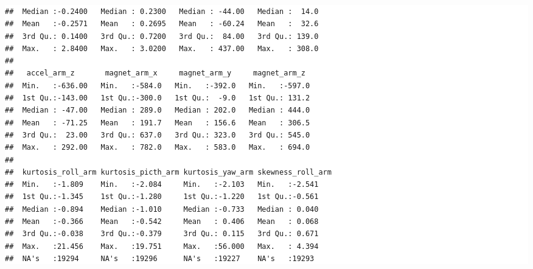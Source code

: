     ##  Median :-0.2400   Median : 0.2300   Median : -44.00   Median :  14.0  
    ##  Mean   :-0.2571   Mean   : 0.2695   Mean   : -60.24   Mean   :  32.6  
    ##  3rd Qu.: 0.1400   3rd Qu.: 0.7200   3rd Qu.:  84.00   3rd Qu.: 139.0  
    ##  Max.   : 2.8400   Max.   : 3.0200   Max.   : 437.00   Max.   : 308.0  
    ##                                                                        
    ##   accel_arm_z       magnet_arm_x     magnet_arm_y     magnet_arm_z   
    ##  Min.   :-636.00   Min.   :-584.0   Min.   :-392.0   Min.   :-597.0  
    ##  1st Qu.:-143.00   1st Qu.:-300.0   1st Qu.:  -9.0   1st Qu.: 131.2  
    ##  Median : -47.00   Median : 289.0   Median : 202.0   Median : 444.0  
    ##  Mean   : -71.25   Mean   : 191.7   Mean   : 156.6   Mean   : 306.5  
    ##  3rd Qu.:  23.00   3rd Qu.: 637.0   3rd Qu.: 323.0   3rd Qu.: 545.0  
    ##  Max.   : 292.00   Max.   : 782.0   Max.   : 583.0   Max.   : 694.0  
    ##                                                                      
    ##  kurtosis_roll_arm kurtosis_picth_arm kurtosis_yaw_arm skewness_roll_arm
    ##  Min.   :-1.809    Min.   :-2.084     Min.   :-2.103   Min.   :-2.541   
    ##  1st Qu.:-1.345    1st Qu.:-1.280     1st Qu.:-1.220   1st Qu.:-0.561   
    ##  Median :-0.894    Median :-1.010     Median :-0.733   Median : 0.040   
    ##  Mean   :-0.366    Mean   :-0.542     Mean   : 0.406   Mean   : 0.068   
    ##  3rd Qu.:-0.038    3rd Qu.:-0.379     3rd Qu.: 0.115   3rd Qu.: 0.671   
    ##  Max.   :21.456    Max.   :19.751     Max.   :56.000   Max.   : 4.394   
    ##  NA's   :19294     NA's   :19296      NA's   :19227    NA's   :19293    